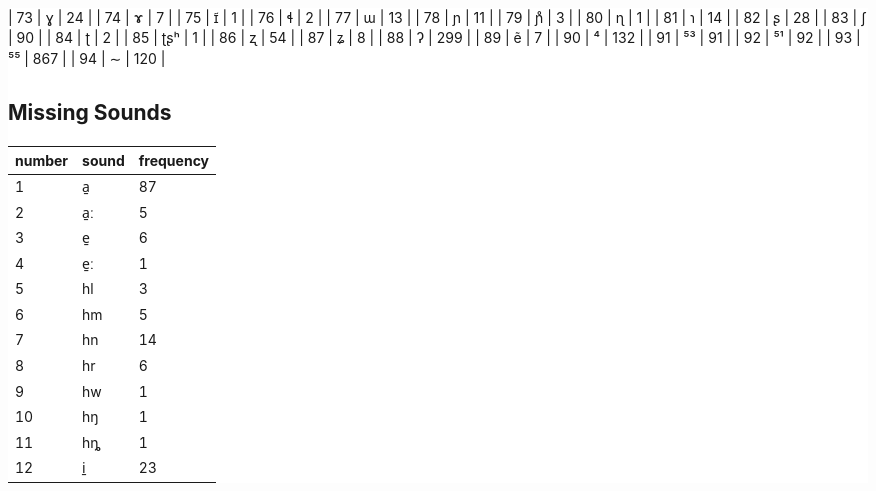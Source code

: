 | 73 | ɣ | 24 |
| 74 | ɤ | 7 |
| 75 | ɪ̃ | 1 |
| 76 | ɬ | 2 |
| 77 | ɯ | 13 |
| 78 | ɲ | 11 |
| 79 | ɲ̊ | 3 |
| 80 | ɳ | 1 |
| 81 | ɿ | 14 |
| 82 | ʂ | 28 |
| 83 | ʃ | 90 |
| 84 | ʈ | 2 |
| 85 | ʈʂʰ | 1 |
| 86 | ʐ | 54 |
| 87 | ʑ | 8 |
| 88 | ʔ | 299 |
| 89 | ẽ | 7 |
| 90 | ⁴ | 132 |
| 91 | ⁵³ | 91 |
| 92 | ⁵¹ | 92 |
| 93 | ⁵⁵ | 867 |
| 94 | ∼ | 120 |

Missing Sounds
--------------
| number | sound | frequency |
| ------ | ----- | --------- |
| 1 | a̱ | 87 |
| 2 | a̱ː | 5 |
| 3 | e̱ | 6 |
| 4 | e̱ː | 1 |
| 5 | hl | 3 |
| 6 | hm | 5 |
| 7 | hn | 14 |
| 8 | hr | 6 |
| 9 | hw | 1 |
| 10 | hŋ | 1 |
| 11 | hȵ | 1 |
| 12 | i̱ | 23 |